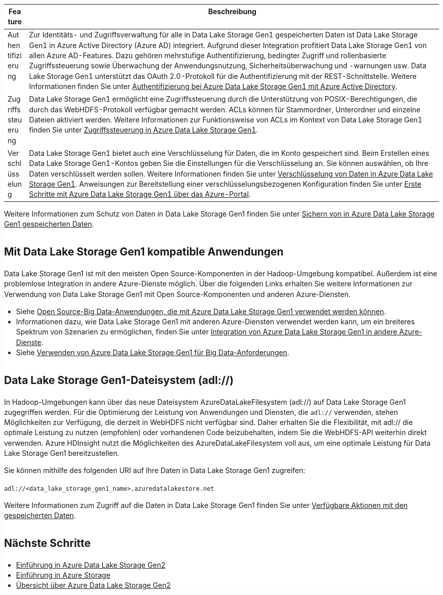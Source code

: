 | **Feature** | **Beschreibung** |
| --- | --- |
| Authentifizierung |Zur Identitäts- und Zugriffsverwaltung für alle in Data Lake Storage Gen1 gespeicherten Daten ist Data Lake Storage Gen1 in Azure Active Directory (Azure AD) integriert. Aufgrund dieser Integration profitiert Data Lake Storage Gen1 von allen Azure AD-Features. Dazu gehören mehrstufige Authentifizierung, bedingter Zugriff und rollenbasierte Zugriffssteuerung sowie Überwachung der Anwendungsnutzung, Sicherheitsüberwachung und -warnungen usw. Data Lake Storage Gen1 unterstützt das OAuth 2.0-Protokoll für die Authentifizierung mit der REST-Schnittstelle. Weitere Informationen finden Sie unter [Authentifizierung bei Azure Data Lake Storage Gen1 mit Azure Active Directory](../data-lake-store/data-lakes-store-authentication-using-azure-active-directory.md).|
| Zugriffssteuerung |Data Lake Storage Gen1 ermöglicht eine Zugriffssteuerung durch die Unterstützung von POSIX-Berechtigungen, die durch das WebHDFS-Protokoll verfügbar gemacht werden. ACLs können für Stammordner, Unterordner und einzelne Dateien aktiviert werden. Weitere Informationen zur Funktionsweise von ACLs im Kontext von Data Lake Storage Gen1 finden Sie unter [Zugriffssteuerung in Azure Data Lake Storage Gen1](../data-lake-store/data-lake-store-access-control.md). |
| Verschlüsselung |Data Lake Storage Gen1 bietet auch eine Verschlüsselung für Daten, die im Konto gespeichert sind. Beim Erstellen eines Data Lake Storage Gen1-Kontos geben Sie die Einstellungen für die Verschlüsselung an. Sie können auswählen, ob Ihre Daten verschlüsselt werden sollen. Weitere Informationen finden Sie unter [Verschlüsselung von Daten in Azure Data Lake Storage Gen1](../data-lake-store/data-lake-store-encryption.md). Anweisungen zur Bereitstellung einer verschlüsselungsbezogenen Konfiguration finden Sie unter [Erste Schritte mit Azure Data Lake Storage Gen1 über das Azure-Portal](../data-lake-store/data-lake-store-get-started-portal.md). |

Weitere Informationen zum Schutz von Daten in Data Lake Storage Gen1 finden Sie unter [Sichern von in Azure Data Lake Storage Gen1 gespeicherten Daten](../data-lake-store/data-lake-store-secure-data.md).

## <a name="applications-that-are-compatible-with-data-lake-storage-gen1"></a>Mit Data Lake Storage Gen1 kompatible Anwendungen

Data Lake Storage Gen1 ist mit den meisten Open Source-Komponenten in der Hadoop-Umgebung kompatibel. Außerdem ist eine problemlose Integration in andere Azure-Dienste möglich.  Über die folgenden Links erhalten Sie weitere Informationen zur Verwendung von Data Lake Storage Gen1 mit Open Source-Komponenten und anderen Azure-Diensten.

* Siehe [Open Source-Big Data-Anwendungen, die mit Azure Data Lake Storage Gen1 verwendet werden können](../data-lake-store/data-lake-store-compatible-oss-other-applications.md).
* Informationen dazu, wie Data Lake Storage Gen1 mit anderen Azure-Diensten verwendet werden kann, um ein breiteres Spektrum von Szenarien zu ermöglichen, finden Sie unter [Integration von Azure Data Lake Storage Gen1 in andere Azure-Dienste](../data-lake-store/data-lake-store-integrate-with-other-services.md).
* Siehe [Verwenden von Azure Data Lake Storage Gen1 für Big Data-Anforderungen](../data-lake-store/data-lake-store-data-scenarios.md).

## <a name="data-lake-storage-gen1-file-system-adl"></a>Data Lake Storage Gen1-Dateisystem (adl://)

In Hadoop-Umgebungen kann über das neue Dateisystem AzureDataLakeFilesystem (adl://) auf Data Lake Storage Gen1 zugegriffen werden. Für die Optimierung der Leistung von Anwendungen und Diensten, die `adl://` verwenden, stehen Möglichkeiten zur Verfügung, die derzeit in WebHDFS nicht verfügbar sind. Daher erhalten Sie die Flexibilität, mit adl:// die optimale Leistung zu nutzen (empfohlen) oder vorhandenen Code beizubehalten, indem Sie die WebHDFS-API weiterhin direkt verwenden. Azure HDInsight nutzt die Möglichkeiten des AzureDataLakeFilesystem voll aus, um eine optimale Leistung für Data Lake Storage Gen1 bereitzustellen.

Sie können mithilfe des folgenden URI auf Ihre Daten in Data Lake Storage Gen1 zugreifen:

`adl://<data_lake_storage_gen1_name>.azuredatalakestore.net`

Weitere Informationen zum Zugriff auf die Daten in Data Lake Storage Gen1 finden Sie unter [Verfügbare Aktionen mit den gespeicherten Daten](../data-lake-store/data-lake-store-get-started-portal.md#properties).

## <a name="next-steps"></a>Nächste Schritte

* [Einführung in Azure Data Lake Storage Gen2](../storage/blobs/data-lake-storage-introduction.md)
* [Einführung in Azure Storage](../storage/common/storage-introduction.md)
* [Übersicht über Azure Data Lake Storage Gen2](./overview-data-lake-storage-gen2.md)
